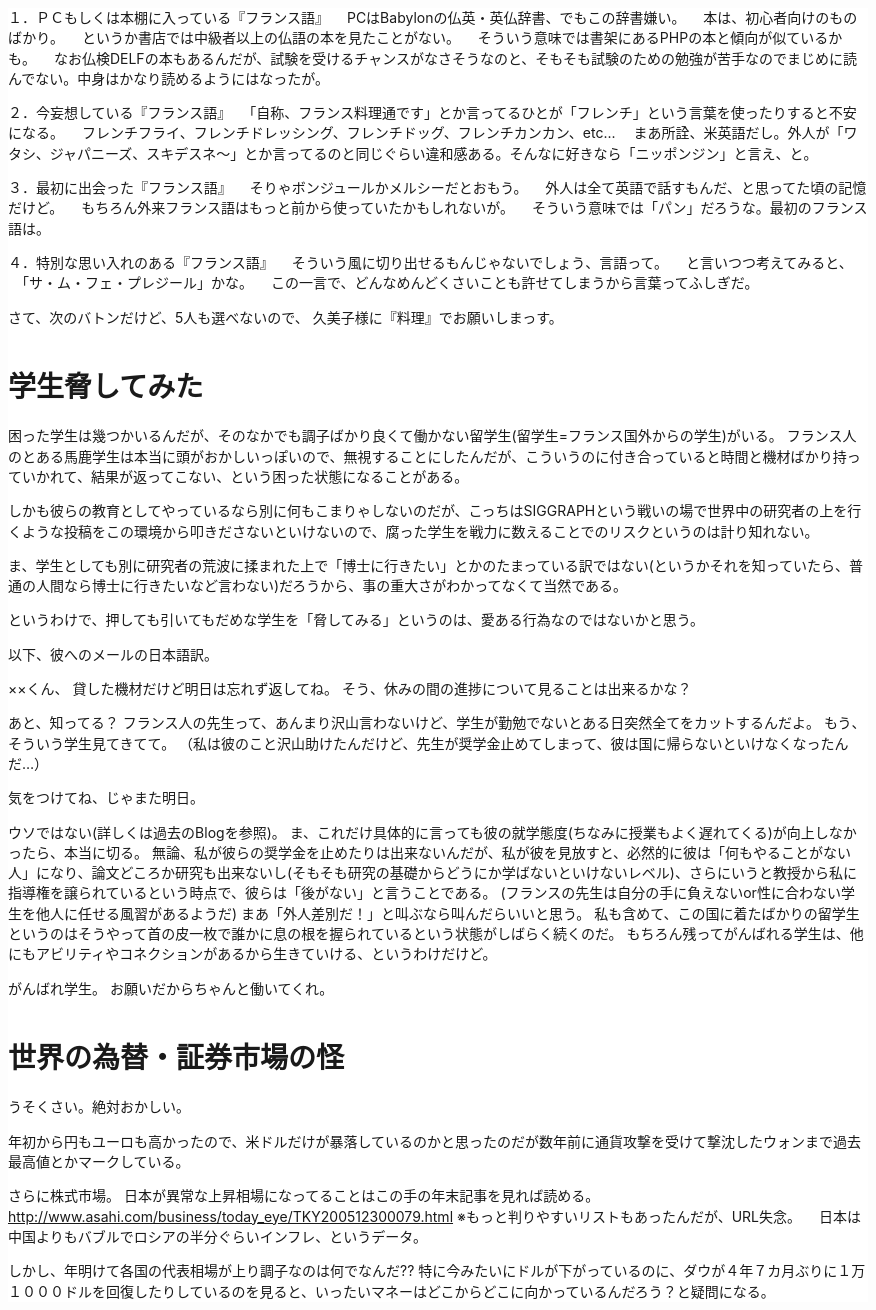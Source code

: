 １．ＰＣもしくは本棚に入っている『フランス語』 　PCはBabylonの仏英・英仏辞書、でもこの辞書嫌い。 　本は、初心者向けのものばかり。 　というか書店では中級者以上の仏語の本を見たことがない。 　そういう意味では書架にあるPHPの本と傾向が似ているかも。 　なお仏検DELFの本もあるんだが、試験を受けるチャンスがなさそうなのと、そもそも試験のための勉強が苦手なのでまじめに読んでない。中身はかなり読めるようにはなったが。

２．今妄想している『フランス語』 　「自称、フランス料理通です」とか言ってるひとが「フレンチ」という言葉を使ったりすると不安になる。 　フレンチフライ、フレンチドレッシング、フレンチドッグ、フレンチカンカン、etc... 　まあ所詮、米英語だし。外人が「ワタシ、ジャパニーズ、スキデスネ～」とか言ってるのと同じぐらい違和感ある。そんなに好きなら「ニッポンジン」と言え、と。

３．最初に出会った『フランス語』 　そりゃボンジュールかメルシーだとおもう。 　外人は全て英語で話すもんだ、と思ってた頃の記憶だけど。 　もちろん外来フランス語はもっと前から使っていたかもしれないが。 　そういう意味では「パン」だろうな。最初のフランス語は。

４．特別な思い入れのある『フランス語』 　そういう風に切り出せるもんじゃないでしょう、言語って。 　と言いつつ考えてみると、 　「サ・ム・フェ・プレジール」かな。 　この一言で、どんなめんどくさいことも許せてしまうから言葉ってふしぎだ。

さて、次のバトンだけど、5人も選べないので、 久美子様に『料理』でお願いしまっす。

# 学生脅してみた

困った学生は幾つかいるんだが、そのなかでも調子ばかり良くて働かない留学生(留学生=フランス国外からの学生)がいる。 フランス人のとある馬鹿学生は本当に頭がおかしいっぽいので、無視することにしたんだが、こういうのに付き合っていると時間と機材ばかり持っていかれて、結果が返ってこない、という困った状態になることがある。

しかも彼らの教育としてやっているなら別に何もこまりゃしないのだが、こっちはSIGGRAPHという戦いの場で世界中の研究者の上を行くような投稿をこの環境から叩きださないといけないので、腐った学生を戦力に数えることでのリスクというのは計り知れない。

ま、学生としても別に研究者の荒波に揉まれた上で「博士に行きたい」とかのたまっている訳ではない(というかそれを知っていたら、普通の人間なら博士に行きたいなど言わない)だろうから、事の重大さがわかってなくて当然である。

というわけで、押しても引いてもだめな学生を「脅してみる」というのは、愛ある行為なのではないかと思う。

以下、彼へのメールの日本語訳。

××くん、
貸した機材だけど明日は忘れず返してね。 そう、休みの間の進捗について見ることは出来るかな？

あと、知ってる？ フランス人の先生って、あんまり沢山言わないけど、学生が勤勉でないとある日突然全てをカットするんだよ。 もう、そういう学生見てきてて。 （私は彼のこと沢山助けたんだけど、先生が奨学金止めてしまって、彼は国に帰らないといけなくなったんだ…）

気をつけてね、じゃまた明日。

ウソではない(詳しくは過去のBlogを参照)。 ま、これだけ具体的に言っても彼の就学態度(ちなみに授業もよく遅れてくる)が向上しなかったら、本当に切る。 無論、私が彼らの奨学金を止めたりは出来ないんだが、私が彼を見放すと、必然的に彼は「何もやることがない人」になり、論文どころか研究も出来ないし(そもそも研究の基礎からどうにか学ばないといけないレベル)、さらにいうと教授から私に指導権を譲られているという時点で、彼らは「後がない」と言うことである。 (フランスの先生は自分の手に負えないor性に合わない学生を他人に任せる風習があるようだ)
まあ「外人差別だ！」と叫ぶなら叫んだらいいと思う。 私も含めて、この国に着たばかりの留学生というのはそうやって首の皮一枚で誰かに息の根を握られているという状態がしばらく続くのだ。 もちろん残ってがんばれる学生は、他にもアビリティやコネクションがあるから生きていける、というわけだけど。

がんばれ学生。 お願いだからちゃんと働いてくれ。


# 世界の為替・証券市場の怪

うそくさい。絶対おかしい。

年初から円もユーロも高かったので、米ドルだけが暴落しているのかと思ったのだが数年前に通貨攻撃を受けて撃沈したウォンまで過去最高値とかマークしている。

さらに株式市場。 日本が異常な上昇相場になってることはこの手の年末記事を見れば読める。 http://www.asahi.com/business/today_eye/TKY200512300079.html ※もっと判りやすいリストもあったんだが、URL失念。 　日本は中国よりもバブルでロシアの半分ぐらいインフレ、というデータ。

しかし、年明けて各国の代表相場が上り調子なのは何でなんだ?? 特に今みたいにドルが下がっているのに、ダウが４年７カ月ぶりに１万１０００ドルを回復したりしているのを見ると、いったいマネーはどこからどこに向かっているんだろう？と疑問になる。
